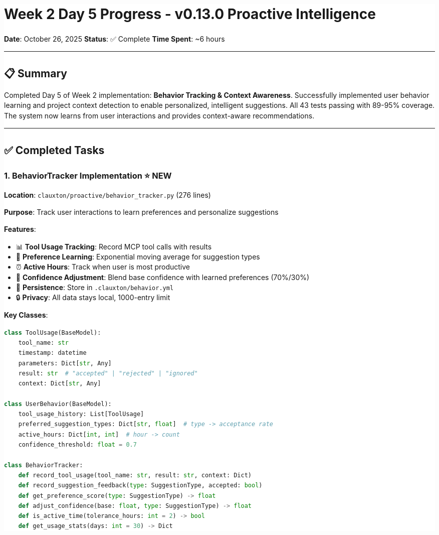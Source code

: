 # Week 2 Day 5 Progress - v0.13.0 Proactive Intelligence

**Date**: October 26, 2025
**Status**: ✅ Complete
**Time Spent**: ~6 hours

---

## 📋 Summary

Completed Day 5 of Week 2 implementation: **Behavior Tracking & Context Awareness**. Successfully implemented user behavior learning and project context detection to enable personalized, intelligent suggestions. All 43 tests passing with 89-95% coverage. The system now learns from user interactions and provides context-aware recommendations.

---

## ✅ Completed Tasks

### 1. BehaviorTracker Implementation ⭐ NEW

**Location**: `clauxton/proactive/behavior_tracker.py` (276 lines)

**Purpose**: Track user interactions to learn preferences and personalize suggestions

**Features**:
- 📊 **Tool Usage Tracking**: Record MCP tool calls with results
- 🧠 **Preference Learning**: Exponential moving average for suggestion types
- ⏰ **Active Hours**: Track when user is most productive
- 🎯 **Confidence Adjustment**: Blend base confidence with learned preferences (70%/30%)
- 💾 **Persistence**: Store in `.clauxton/behavior.yml`
- 🔒 **Privacy**: All data stays local, 1000-entry limit

**Key Classes**:

```python
class ToolUsage(BaseModel):
    tool_name: str
    timestamp: datetime
    parameters: Dict[str, Any]
    result: str  # "accepted" | "rejected" | "ignored"
    context: Dict[str, Any]

class UserBehavior(BaseModel):
    tool_usage_history: List[ToolUsage]
    preferred_suggestion_types: Dict[str, float]  # type -> acceptance rate
    active_hours: Dict[int, int]  # hour -> count
    confidence_threshold: float = 0.7

class BehaviorTracker:
    def record_tool_usage(tool_name: str, result: str, context: Dict)
    def record_suggestion_feedback(type: SuggestionType, accepted: bool)
    def get_preference_score(type: SuggestionType) -> float
    def adjust_confidence(base: float, type: SuggestionType) -> float
    def is_active_time(tolerance_hours: int = 2) -> bool
    def get_usage_stats(days: int = 30) -> Dict
```
